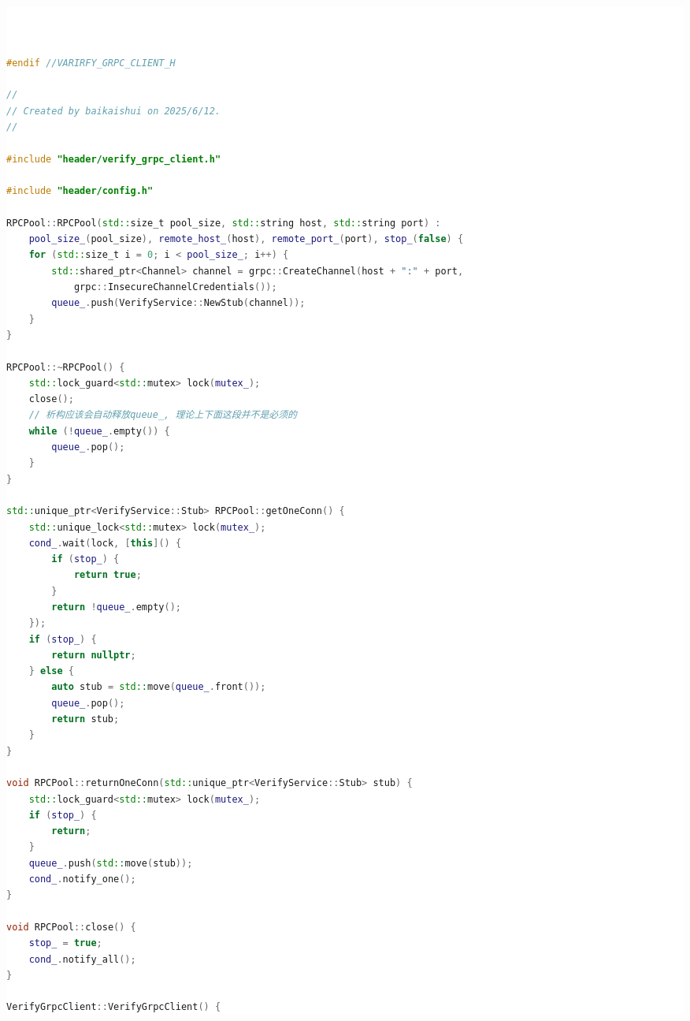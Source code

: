 ```c++



#endif //VARIRFY_GRPC_CLIENT_H

//
// Created by baikaishui on 2025/6/12.
//

#include "header/verify_grpc_client.h"

#include "header/config.h"

RPCPool::RPCPool(std::size_t pool_size, std::string host, std::string port) :
    pool_size_(pool_size), remote_host_(host), remote_port_(port), stop_(false) {
    for (std::size_t i = 0; i < pool_size_; i++) {
        std::shared_ptr<Channel> channel = grpc::CreateChannel(host + ":" + port,
            grpc::InsecureChannelCredentials());
        queue_.push(VerifyService::NewStub(channel));
    }
}

RPCPool::~RPCPool() {
    std::lock_guard<std::mutex> lock(mutex_);
    close();
    // 析构应该会自动释放queue_, 理论上下面这段并不是必须的
    while (!queue_.empty()) {
        queue_.pop();
    }
}

std::unique_ptr<VerifyService::Stub> RPCPool::getOneConn() {
    std::unique_lock<std::mutex> lock(mutex_);
    cond_.wait(lock, [this]() {
        if (stop_) {
            return true;
        }
        return !queue_.empty();
    });
    if (stop_) {
        return nullptr;
    } else {
        auto stub = std::move(queue_.front());
        queue_.pop();
        return stub;
    }
}

void RPCPool::returnOneConn(std::unique_ptr<VerifyService::Stub> stub) {
    std::lock_guard<std::mutex> lock(mutex_);
    if (stop_) {
        return;
    }
    queue_.push(std::move(stub));
    cond_.notify_one();
}

void RPCPool::close() {
    stop_ = true;
    cond_.notify_all();
}

VerifyGrpcClient::VerifyGrpcClient() {
```